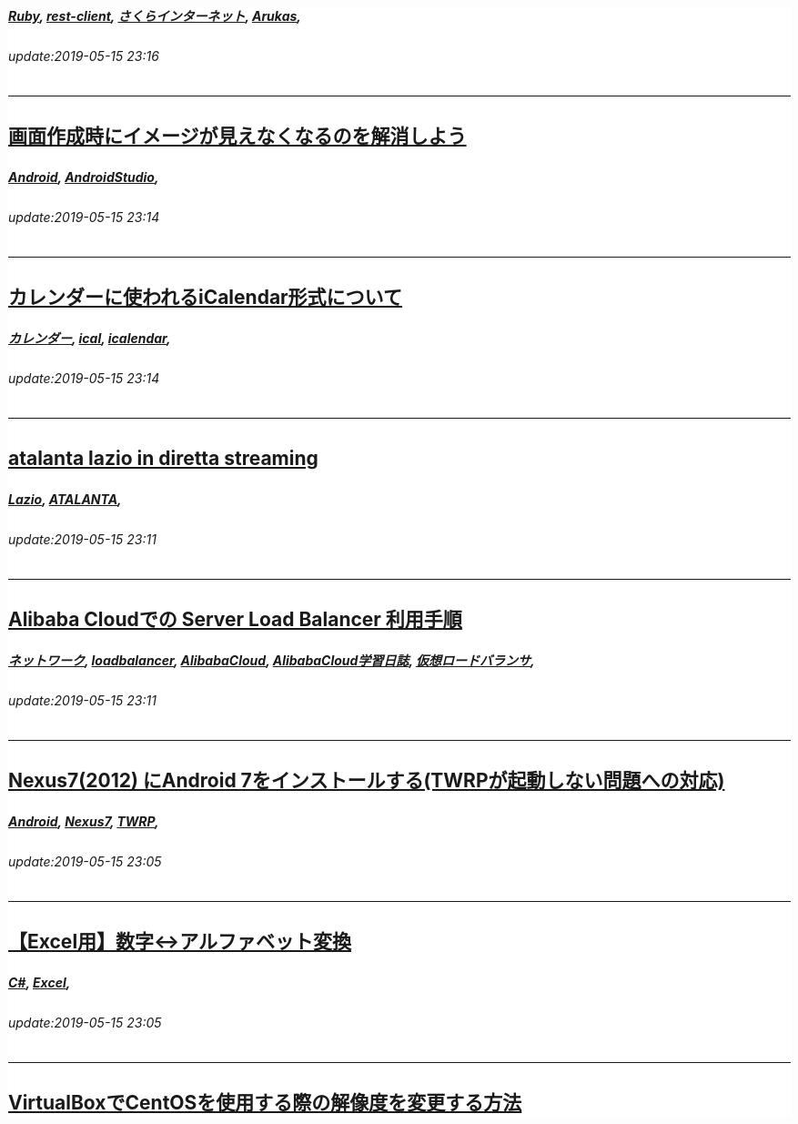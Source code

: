 ##### [Ruby](https://qiita.com/tags/Ruby), [rest-client](https://qiita.com/tags/rest-client), [さくらインターネット](https://qiita.com/tags/さくらインターネット), [Arukas](https://qiita.com/tags/Arukas), 
###### update:2019-05-15 23:16
---
## [画面作成時にイメージが見えなくなるのを解消しよう](https://qiita.com/kumas/items/ce80425cf96c7b0e4bad)
##### [Android](https://qiita.com/tags/Android), [AndroidStudio](https://qiita.com/tags/AndroidStudio), 
###### update:2019-05-15 23:14
---
## [カレンダーに使われるiCalendar形式について](https://qiita.com/Lappiness/items/31b5fb4782f06d19af79)
##### [カレンダー](https://qiita.com/tags/カレンダー), [ical](https://qiita.com/tags/ical), [icalendar](https://qiita.com/tags/icalendar), 
###### update:2019-05-15 23:14
---
## [atalanta lazio in diretta streaming](https://qiita.com/sport94/items/9cdf0708c45873bd0022)
##### [Lazio](https://qiita.com/tags/Lazio), [ATALANTA](https://qiita.com/tags/ATALANTA), 
###### update:2019-05-15 23:11
---
## [Alibaba Cloudでの Server Load Balancer 利用手順](https://qiita.com/ushijimay/items/9d60381d0bc34b9db2d2)
##### [ネットワーク](https://qiita.com/tags/ネットワーク), [loadbalancer](https://qiita.com/tags/loadbalancer), [AlibabaCloud](https://qiita.com/tags/AlibabaCloud), [AlibabaCloud学習日誌](https://qiita.com/tags/AlibabaCloud学習日誌), [仮想ロードバランサ](https://qiita.com/tags/仮想ロードバランサ), 
###### update:2019-05-15 23:11
---
## [Nexus7(2012) にAndroid 7をインストールする(TWRPが起動しない問題への対応)](https://qiita.com/ktetsuo/items/86a07bc8427d5fc22012)
##### [Android](https://qiita.com/tags/Android), [Nexus7](https://qiita.com/tags/Nexus7), [TWRP](https://qiita.com/tags/TWRP), 
###### update:2019-05-15 23:05
---
## [【Excel用】数字↔アルファベット変換](https://qiita.com/tsuyuri104/items/d1bf5f7c84e3b1340208)
##### [C#](https://qiita.com/tags/C#), [Excel](https://qiita.com/tags/Excel), 
###### update:2019-05-15 23:05
---
## [VirtualBoxでCentOSを使用する際の解像度を変更する方法](https://qiita.com/Atsushi_/items/378c739f16a7e819f8dd)